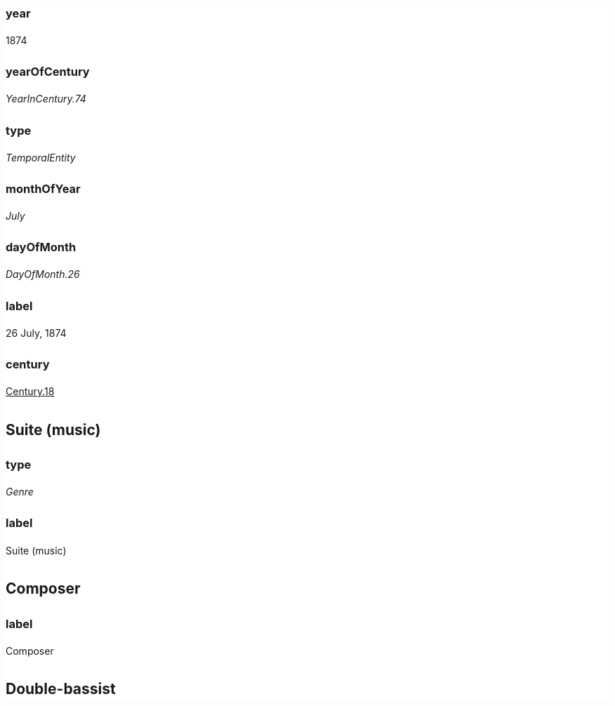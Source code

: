 ### year


1874

### yearOfCentury


*YearInCentury.74*

### type


*TemporalEntity*

### monthOfYear


*July*

### dayOfMonth


*DayOfMonth.26*

### label


26 July, 1874

### century


[Century.18](#Century.18)

## Suite (music)

### type


*Genre*

### label


Suite (music)

## Composer

### label


Composer

## Double-bassist

